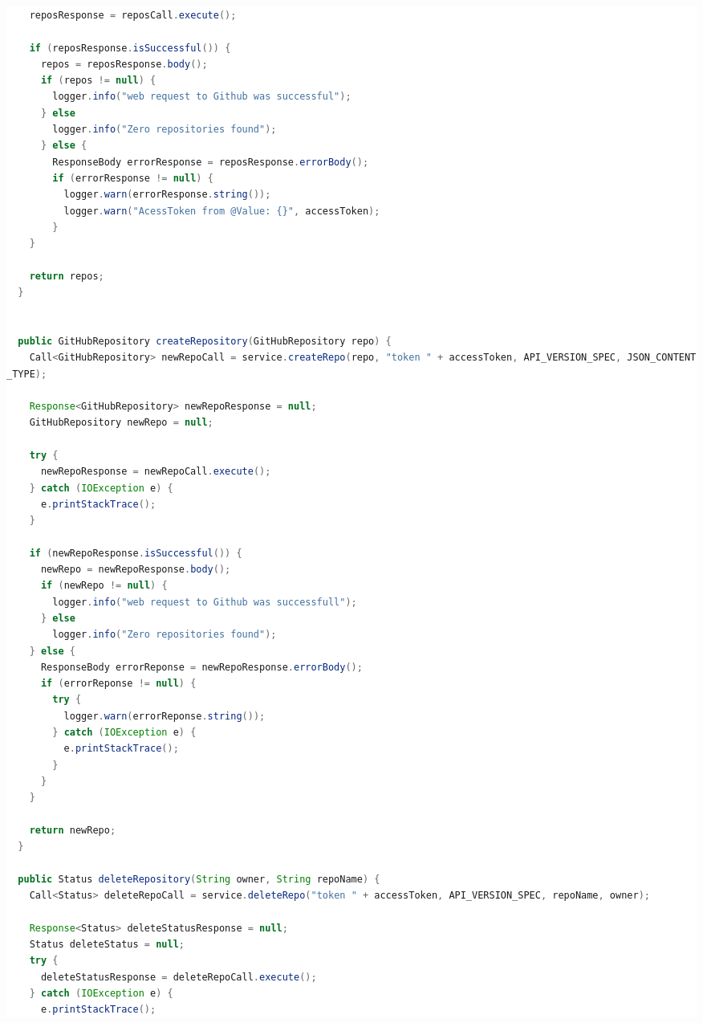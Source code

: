 ```java
    reposResponse = reposCall.execute();

    if (reposResponse.isSuccessful()) {
      repos = reposResponse.body();
      if (repos != null) {
        logger.info("web request to Github was successful");
      } else
        logger.info("Zero repositories found");
      } else {
        ResponseBody errorResponse = reposResponse.errorBody();
        if (errorResponse != null) {
          logger.warn(errorResponse.string());
          logger.warn("AcessToken from @Value: {}", accessToken);
        }
    }

    return repos;
  }


  public GitHubRepository createRepository(GitHubRepository repo) {
    Call<GitHubRepository> newRepoCall = service.createRepo(repo, "token " + accessToken, API_VERSION_SPEC, JSON_CONTENT_TYPE);

    Response<GitHubRepository> newRepoResponse = null;
    GitHubRepository newRepo = null;

    try {
      newRepoResponse = newRepoCall.execute();
    } catch (IOException e) {
      e.printStackTrace();
    }

    if (newRepoResponse.isSuccessful()) {
      newRepo = newRepoResponse.body();
      if (newRepo != null) {
        logger.info("web request to Github was successfull");
      } else
        logger.info("Zero repositories found");
    } else {
      ResponseBody errorReponse = newRepoResponse.errorBody();
      if (errorReponse != null) {
        try {
          logger.warn(errorReponse.string());
        } catch (IOException e) {
          e.printStackTrace();
        }
      }
    }

    return newRepo;
  }

  public Status deleteRepository(String owner, String repoName) {
    Call<Status> deleteRepoCall = service.deleteRepo("token " + accessToken, API_VERSION_SPEC, repoName, owner);

    Response<Status> deleteStatusResponse = null;
    Status deleteStatus = null;
    try {
      deleteStatusResponse = deleteRepoCall.execute();
    } catch (IOException e) {
      e.printStackTrace();
```